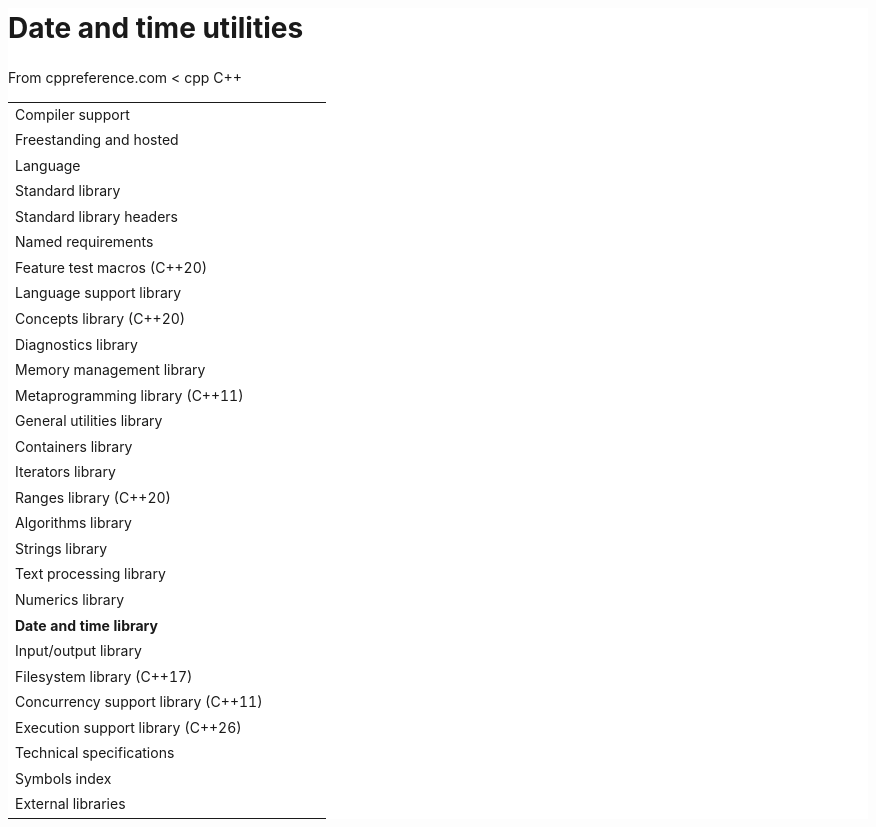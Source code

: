 # Date and time utilities

From cppreference.com
< cpp
C++

|  |  |  |  |  |
| --- | --- | --- | --- | --- |
| Compiler support | | | | |
| Freestanding and hosted | | | | |
| Language | | | | |
| Standard library | | | | |
| Standard library headers | | | | |
| Named requirements | | | | |
| Feature test macros (C++20) | | | | |
| Language support library | | | | |
| Concepts library (C++20) | | | | |
| Diagnostics library | | | | |
| Memory management library | | | | |
| Metaprogramming library (C++11) | | | | |
| General utilities library | | | | |
| Containers library | | | | |
| Iterators library | | | | |
| Ranges library (C++20) | | | | |
| Algorithms library | | | | |
| Strings library | | | | |
| Text processing library | | | | |
| Numerics library | | | | |
| ****Date and time library**** | | | | |
| Input/output library | | | | |
| Filesystem library (C++17) | | | | |
| Concurrency support library (C++11) | | | | |
| Execution support library (C++26) | | | | |
| Technical specifications | | | | |
| Symbols index | | | | |
| External libraries | | | | |
